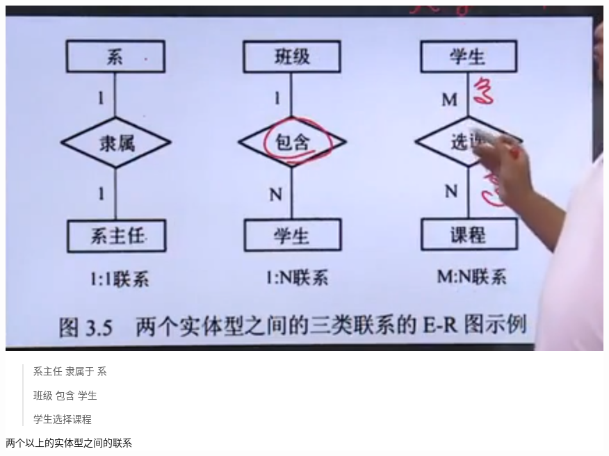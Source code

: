 ![image-20210303093620216](数据库系统原理.assets/image-20210303093620216.png)

> 系主任 隶属于 系
>
> 班级 包含 学生
>
> 学生选择课程



两个以上的实体型之间的联系

